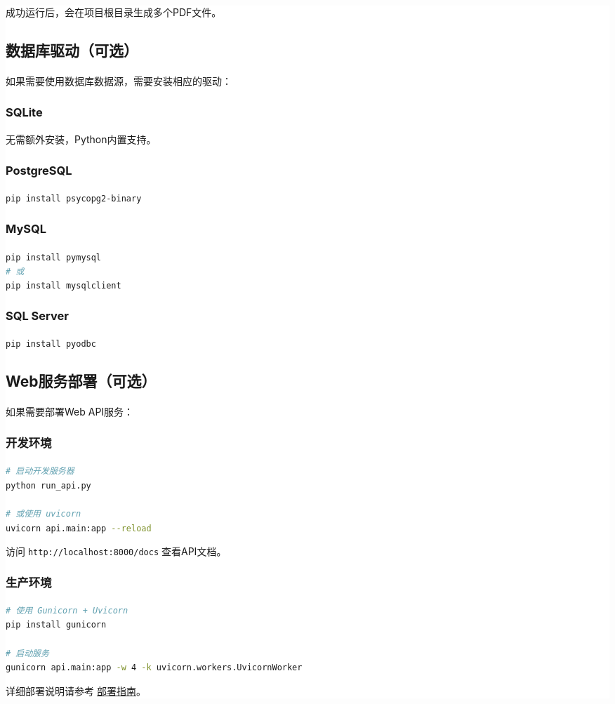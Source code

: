 成功运行后，会在项目根目录生成多个PDF文件。

## 数据库驱动（可选）

如果需要使用数据库数据源，需要安装相应的驱动：

### SQLite
无需额外安装，Python内置支持。

### PostgreSQL
```bash
pip install psycopg2-binary
```

### MySQL
```bash
pip install pymysql
# 或
pip install mysqlclient
```

### SQL Server
```bash
pip install pyodbc
```

## Web服务部署（可选）

如果需要部署Web API服务：

### 开发环境

```bash
# 启动开发服务器
python run_api.py

# 或使用 uvicorn
uvicorn api.main:app --reload
```

访问 `http://localhost:8000/docs` 查看API文档。

### 生产环境

```bash
# 使用 Gunicorn + Uvicorn
pip install gunicorn

# 启动服务
gunicorn api.main:app -w 4 -k uvicorn.workers.UvicornWorker
```

详细部署说明请参考 [部署指南](./deployment.md)。
